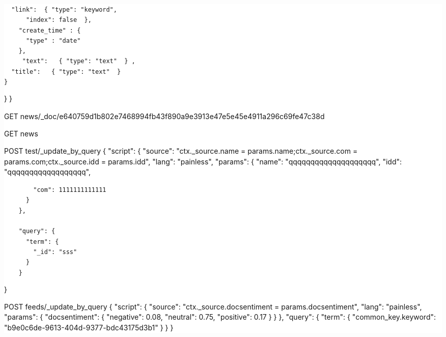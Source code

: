       "link":  { "type": "keyword",
          "index": false  },      
        "create_time" : {
          "type" : "date"
        },
         "text":   { "type": "text"  } ,
      "title":   { "type": "text"  }     
    }
  }
}

GET news/_doc/e640759d1b802e7468994fb43f890a9e3913e47e5e45e4911a296c69fe47c38d


GET news









POST test/_update_by_query
{
		"script": {
		  "source": "ctx._source.name = params.name;ctx._source.com = params.com;ctx._source.idd = params.idd",
		  "lang":   "painless",
		  "params": {
			"name": "qqqqqqqqqqqqqqqqqqqq",
			"idd": "qqqqqqqqqqqqqqqqqq",
			
			"com": 1111111111111
		  }
		},
		
		"query": {
		  "term": {
			"_id": "sss"
		  }
		}
}



POST feeds/_update_by_query
{
    "script": {
        "source": "ctx._source.docsentiment = params.docsentiment",
        "lang": "painless",
        "params": {
            "docsentiment": {
                "negative": 0.08,
                "neutral": 0.75,
                "positive": 0.17
            }
        }
    },
    "query": {
        "term": {
            "common_key.keyword": "b9e0c6de-9613-404d-9377-bdc43175d3b1"
        }
    }
}
